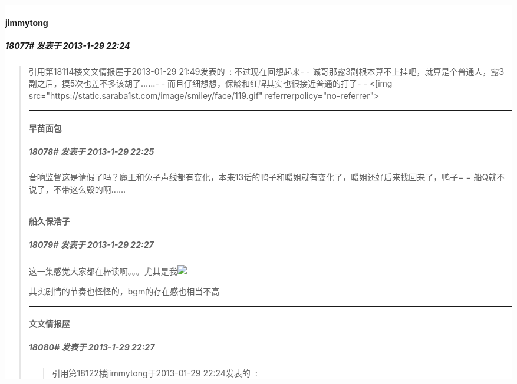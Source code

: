 





*****

####  jimmytong  
##### 18077#       发表于 2013-1-29 22:24



<blockquote>引用第18114楼文文情报屋于2013-01-29 21:49发表的  :
不过现在回想起来- -
诚哥那露3副根本算不上挂吧，就算是个普通人，露3副之后，摸5次也差不多该胡了……- -
而且仔细想想，保龄和红牌其实也很接近普通的打了- - <[img src="https://static.saraba1st.com/image/smiley/face/119.gif" referrerpolicy="no-referrer">







*****

####  早苗面包  
##### 18078#       发表于 2013-1-29 22:25




音响监督这是请假了吗？魔王和兔子声线都有变化，本来13话的鸭子和暖姐就有变化了，暖姐还好后来找回来了，鸭子= =
船Q就不说了，不带这么毁的啊……







*****

####  船久保浩子  
##### 18079#       发表于 2013-1-29 22:27




这一集感觉大家都在棒读啊。。。尤其是我<img src="https://static.saraba1st.com/image/smiley/face/172.gif" referrerpolicy="no-referrer">

其实剧情的节奏也怪怪的，bgm的存在感也相当不高







*****

####  文文情报屋  
##### 18080#       发表于 2013-1-29 22:27



<blockquote>引用第18122楼jimmytong于2013-01-29 22:24发表的  :
